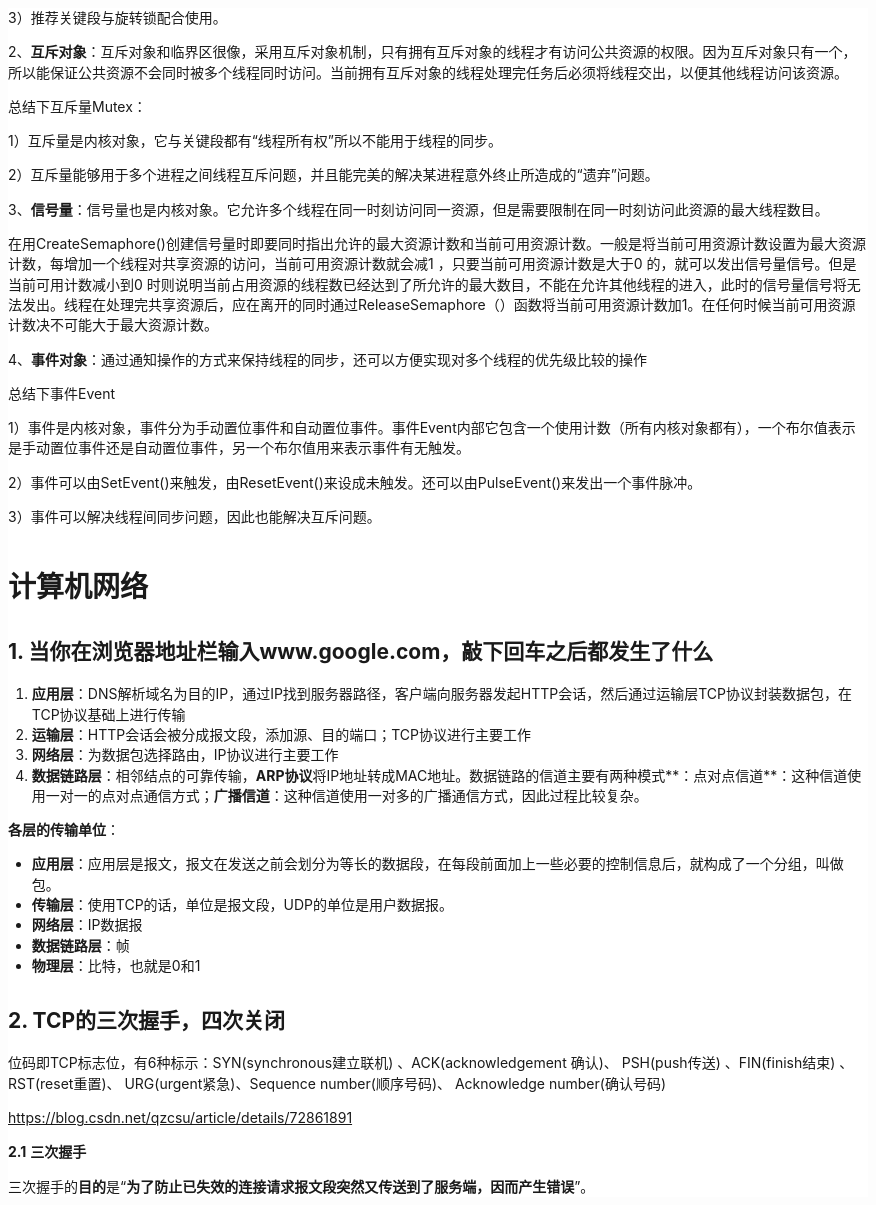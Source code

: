 3）推荐关键段与旋转锁配合使用。

2、**互斥对象**：互斥对象和临界区很像，采用互斥对象机制，只有拥有互斥对象的线程才有访问公共资源的权限。因为互斥对象只有一个，所以能保证公共资源不会同时被多个线程同时访问。当前拥有互斥对象的线程处理完任务后必须将线程交出，以便其他线程访问该资源。

总结下互斥量Mutex：

1）互斥量是内核对象，它与关键段都有“线程所有权”所以不能用于线程的同步。

2）互斥量能够用于多个进程之间线程互斥问题，并且能完美的解决某进程意外终止所造成的“遗弃”问题。

3、**信号量**：信号量也是内核对象。它允许多个线程在同一时刻访问同一资源，但是需要限制在同一时刻访问此资源的最大线程数目。

在用CreateSemaphore()创建信号量时即要同时指出允许的最大资源计数和当前可用资源计数。一般是将当前可用资源计数设置为最大资源计数，每增加一个线程对共享资源的访问，当前可用资源计数就会减1 ，只要当前可用资源计数是大于0 的，就可以发出信号量信号。但是当前可用计数减小到0 时则说明当前占用资源的线程数已经达到了所允许的最大数目，不能在允许其他线程的进入，此时的信号量信号将无法发出。线程在处理完共享资源后，应在离开的同时通过ReleaseSemaphore（）函数将当前可用资源计数加1。在任何时候当前可用资源计数决不可能大于最大资源计数。

4、**事件对象**：通过通知操作的方式来保持线程的同步，还可以方便实现对多个线程的优先级比较的操作

总结下事件Event

1）事件是内核对象，事件分为手动置位事件和自动置位事件。事件Event内部它包含一个使用计数（所有内核对象都有），一个布尔值表示是手动置位事件还是自动置位事件，另一个布尔值用来表示事件有无触发。

2）事件可以由SetEvent()来触发，由ResetEvent()来设成未触发。还可以由PulseEvent()来发出一个事件脉冲。

3）事件可以解决线程间同步问题，因此也能解决互斥问题。

 

# 计算机网络

## 1. 当你在浏览器地址栏输入www.google.com，敲下回车之后都发生了什么

1. **应用层**：DNS解析域名为目的IP，通过IP找到服务器路径，客户端向服务器发起HTTP会话，然后通过运输层TCP协议封装数据包，在TCP协议基础上进行传输
2. **运输层**：HTTP会话会被分成报文段，添加源、目的端口；TCP协议进行主要工作
3. **网络层**：为数据包选择路由，IP协议进行主要工作
4. **数据链路层**：相邻结点的可靠传输，**ARP协议**将IP地址转成MAC地址。数据链路的信道主要有两种模式**：点对点信道**：这种信道使用一对一的点对点通信方式；**广播信道**：这种信道使用一对多的广播通信方式，因此过程比较复杂。

**各层的传输单位**：

- **应用层**：应用层是报文，报文在发送之前会划分为等长的数据段，在每段前面加上一些必要的控制信息后，就构成了一个分组，叫做包。
- **传输层**：使用TCP的话，单位是报文段，UDP的单位是用户数据报。
- **网络层**：IP数据报
- **数据链路层**：帧
- **物理层**：比特，也就是0和1

## 2. TCP的三次握手，四次关闭

位码即TCP标志位，有6种标示：SYN(synchronous建立联机) 、ACK(acknowledgement 确认)、 PSH(push传送) 、FIN(finish结束) 、RST(reset重置)、 URG(urgent紧急)、Sequence number(顺序号码)、 Acknowledge number(确认号码)

<https://blog.csdn.net/qzcsu/article/details/72861891>

**2.1** **三次握手**

三次握手的**目的**是“**为了防止已失效的连接请求报文段突然又传送到了服务端，因而产生错误**”。
